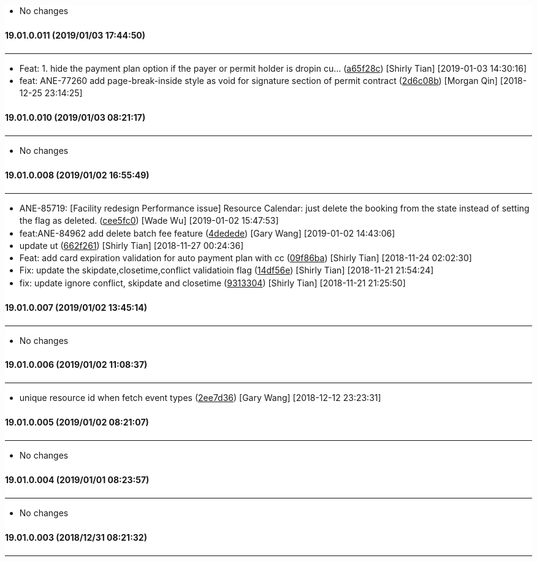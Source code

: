 * No changes

#### 19.01.0.011 (2019/01/03 17:44:50)
---

* Feat: 1. hide the payment plan option if the payer or permit holder is dropin cu… ([a65f28c](/../commit/a65f28cfa096cc3b237c9fb70b72a570d08e53c4)) [Shirly Tian] [2019-01-03 14:30:16]
* feat: ANE-77260 add page-break-inside style as void for signature section of permit contract ([2d6c08b](/../commit/2d6c08b42c9d49925f368f41e6f97736669b14a8)) [Morgan Qin] [2018-12-25 23:14:25]

#### 19.01.0.010 (2019/01/03 08:21:17)
---

* No changes

#### 19.01.0.008 (2019/01/02 16:55:49)
---

* ANE-85719: [Facility redesign Performance issue] Resource Calendar: just delete the booking from the state instead of setting the flag as deleted. ([cee5fc0](/../commit/cee5fc0c3a1df63aa98c8c8af0b8a11e1deb968f)) [Wade Wu] [2019-01-02 15:47:53]
* feat:ANE-84962 add delete batch fee feature ([4dedede](/../commit/4dedede4c7ce1404d7acab385bb398310ce9b596)) [Gary Wang] [2019-01-02 14:43:06]
* update ut ([662f261](/../commit/662f26157266e88fdac4164b054948d55f72711f)) [Shirly Tian] [2018-11-27 00:24:36]
* Feat: add card expiration validation for auto payment plan with cc ([09f86ba](/../commit/09f86ba6205029707c2ade4e08c77b290fba29fb)) [Shirly Tian] [2018-11-24 02:02:30]
* Fix: update the skipdate,closetime,conflict validatioin flag ([14df56e](/../commit/14df56e02d9687de01f4e0115f55db158d128cec)) [Shirly Tian] [2018-11-21 21:54:24]
* fix: update ignore conflict, skipdate and closetime ([9313304](/../commit/9313304f71e2ae781783afb7d1edaf13b912a0e9)) [Shirly Tian] [2018-11-21 21:25:50]

#### 19.01.0.007 (2019/01/02 13:45:14)
---

* No changes

#### 19.01.0.006 (2019/01/02 11:08:37)
---

* unique resource id when fetch event types ([2ee7d36](/../commit/2ee7d36869820b979c158590dc8a71d8d58b54cc)) [Gary Wang] [2018-12-12 23:23:31]

#### 19.01.0.005 (2019/01/02 08:21:07)
---

* No changes

#### 19.01.0.004 (2019/01/01 08:23:57)
---

* No changes

#### 19.01.0.003 (2018/12/31 08:21:32)
---
